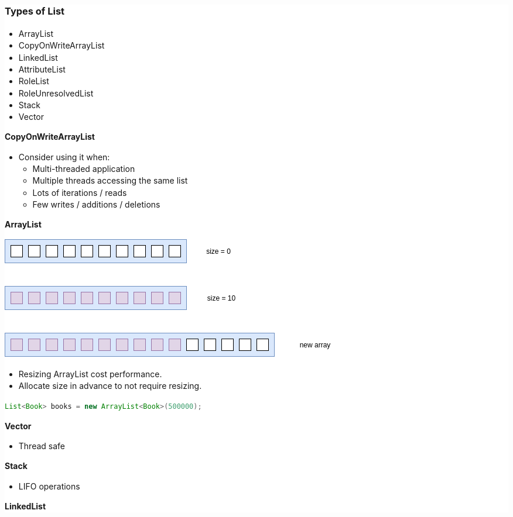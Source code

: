### Types of List

- ArrayList
- CopyOnWriteArrayList
- LinkedList
- AttributeList
- RoleList
- RoleUnresolvedList
- Stack
- Vector

**CopyOnWriteArrayList**

- Consider using it when:
    - Multi-threaded application
    - Multiple threads accessing the same list
    - Lots of iterations / reads
    - Few writes / additions / deletions

**ArrayList**

![ArrayList](javaperformance/array-list.png "ArrayList")

- Resizing ArrayList cost performance.
- Allocate size in advance to not require resizing.

```java
List<Book> books = new ArrayList<Book>(500000);
```

**Vector**

- Thread safe

**Stack**

- LIFO operations

**LinkedList**
